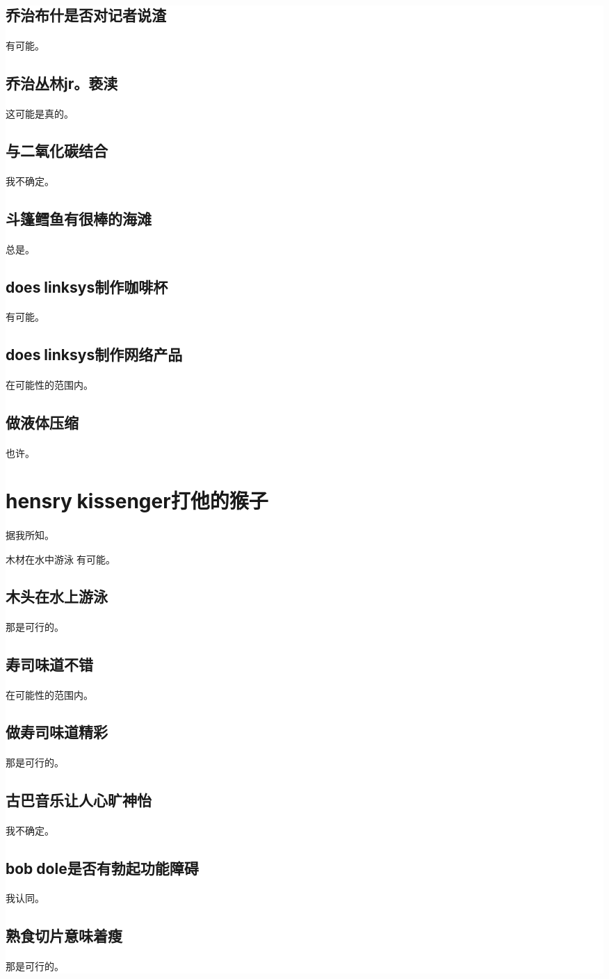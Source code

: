 ## 乔治布什是否对记者说渣
有可能。

## 乔治丛林jr。亵渎
这可能是真的。

## 与二氧化碳结合
我不确定。

## 斗篷鳕鱼有很棒的海滩
总是。

##  does linksys制作咖啡杯
有可能。

##  does linksys制作网络产品
在可能性的范围内。

## 做液体压缩
也许。

# hensry kissenger打他的猴子
据我所知。

木材在水中游泳
有可能。

## 木头在水上游泳
那是可行的。

## 寿司味道不错
在可能性的范围内。

## 做寿司味道精彩
那是可行的。

## 古巴音乐让人心旷神怡
我不确定。

##  bob dole是否有勃起功能障碍
我认同。

## 熟食切片意味着瘦
那是可行的。
